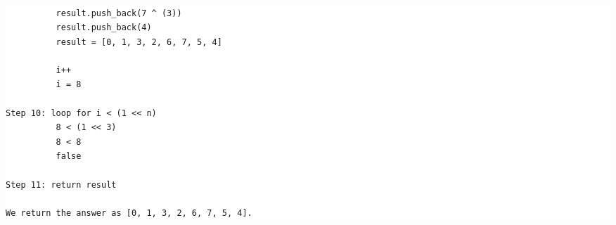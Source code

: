 ```
          result.push_back(7 ^ (3))
          result.push_back(4)
          result = [0, 1, 3, 2, 6, 7, 5, 4]

          i++
          i = 8

Step 10: loop for i < (1 << n)
          8 < (1 << 3)
          8 < 8
          false

Step 11: return result

We return the answer as [0, 1, 3, 2, 6, 7, 5, 4].
```

